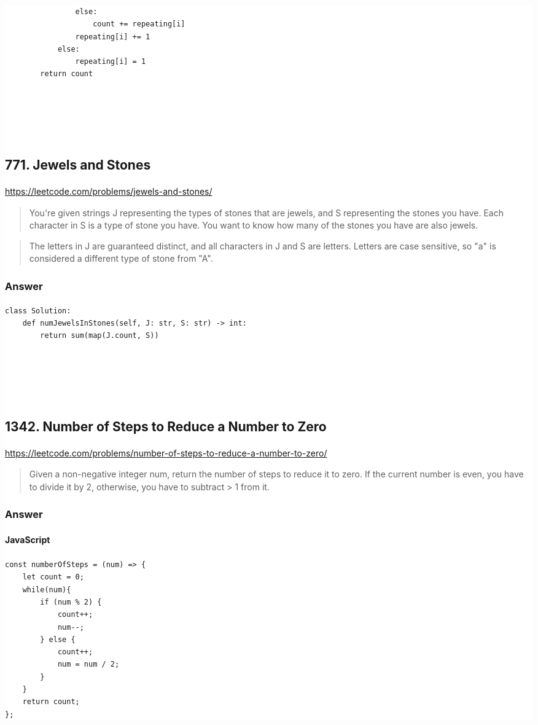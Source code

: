 ```
                else:
                    count += repeating[i]
                repeating[i] += 1
            else:
                repeating[i] = 1  
        return count
```
</br>
</br>
</br>
</br>

## 771. Jewels and Stones

https://leetcode.com/problems/jewels-and-stones/

> You're given strings J representing the types of stones that are jewels, and S representing the stones you have.  Each character in S is a type of stone you have.  You want 
> to know how many of the stones you have are also jewels.

> The letters in J are guaranteed distinct, and all characters in J and S are letters. Letters are case sensitive, so "a" is considered a different type of stone from "A".

### Answer 
```
class Solution:
    def numJewelsInStones(self, J: str, S: str) -> int:
        return sum(map(J.count, S))
```
</br>
</br>
</br>
</br>

## 1342. Number of Steps to Reduce a Number to Zero

https://leetcode.com/problems/number-of-steps-to-reduce-a-number-to-zero/

> Given a non-negative integer num, return the number of steps to reduce it to zero. If the current number is even, you have to divide it by 2, otherwise, you have to subtract > 1 from it.


### Answer 
#### JavaScript
```
const numberOfSteps = (num) => {
    let count = 0;
    while(num){
        if (num % 2) {
            count++;
            num--;
        } else {
            count++;
            num = num / 2;
        }
    }
    return count;
};
```
